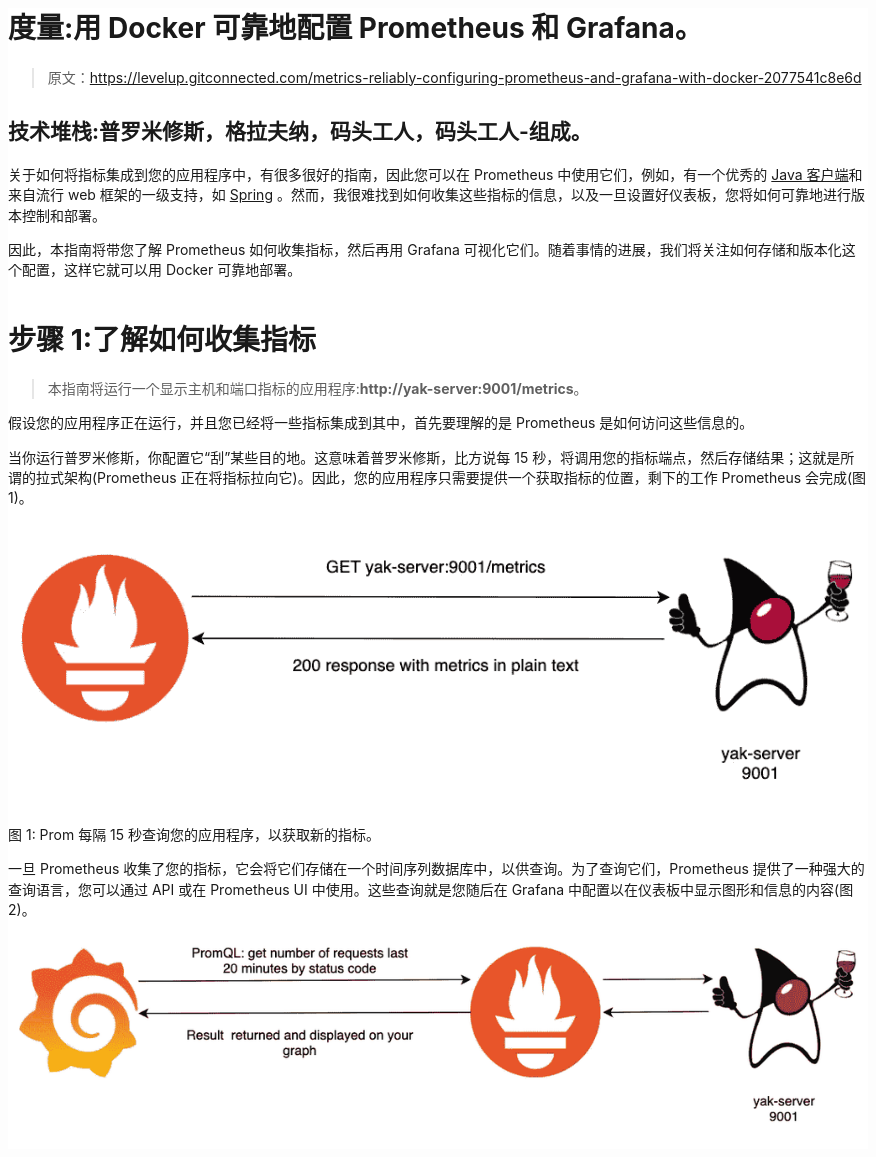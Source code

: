 # 度量:用 Docker 可靠地配置 Prometheus 和 Grafana。

> 原文：<https://levelup.gitconnected.com/metrics-reliably-configuring-prometheus-and-grafana-with-docker-2077541c8e6d>

## 技术堆栈:普罗米修斯，格拉夫纳，码头工人，码头工人-组成。

关于如何将指标集成到您的应用程序中，有很多很好的指南，因此您可以在 Prometheus 中使用它们，例如，有一个优秀的 [Java 客户端](https://github.com/prometheus/client_java)和来自流行 web 框架的一级支持，如 [Spring](https://docs.spring.io/spring-metrics/docs/current/public/prometheus) 。然而，我很难找到如何收集这些指标的信息，以及一旦设置好仪表板，您将如何可靠地进行版本控制和部署。

因此，本指南将带您了解 Prometheus 如何收集指标，然后再用 Grafana 可视化它们。随着事情的进展，我们将关注如何存储和版本化这个配置，这样它就可以用 Docker 可靠地部署。

# 步骤 1:了解如何收集指标

> 本指南将运行一个显示主机和端口指标的应用程序:**http://yak-server:9001/metrics**。

假设您的应用程序正在运行，并且您已经将一些指标集成到其中，首先要理解的是 Prometheus 是如何访问这些信息的。

当你运行普罗米修斯，你配置它“刮”某些目的地。这意味着普罗米修斯，比方说每 15 秒，将调用您的指标端点，然后存储结果；这就是所谓的拉式架构(Prometheus 正在将指标拉向它)。因此，您的应用程序只需要提供一个获取指标的位置，剩下的工作 Prometheus 会完成(图 1)。

![](img/0adb61d2496e4b3a45da26fee0d4fd6b.png)

图 1: Prom 每隔 15 秒查询您的应用程序，以获取新的指标。

一旦 Prometheus 收集了您的指标，它会将它们存储在一个时间序列数据库中，以供查询。为了查询它们，Prometheus 提供了一种强大的查询语言，您可以通过 API 或在 Prometheus UI 中使用。这些查询就是您随后在 Grafana 中配置以在仪表板中显示图形和信息的内容(图 2)。

![](img/b105aa907ab55970766b0c96e6c732e8.png)
